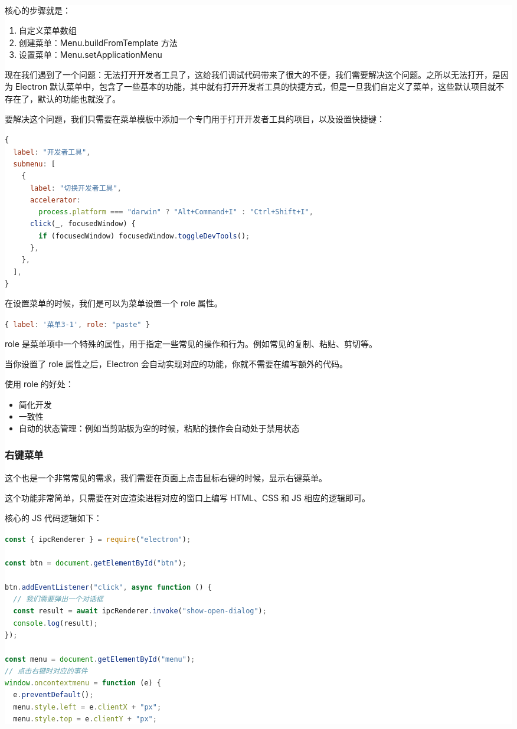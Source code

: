 核心的步骤就是：

1. 自定义菜单数组
2. 创建菜单：Menu.buildFromTemplate 方法
3. 设置菜单：Menu.setApplicationMenu

现在我们遇到了一个问题：无法打开开发者工具了，这给我们调试代码带来了很大的不便，我们需要解决这个问题。之所以无法打开，是因为 Electron 默认菜单中，包含了一些基本的功能，其中就有打开开发者工具的快捷方式，但是一旦我们自定义了菜单，这些默认项目就不存在了，默认的功能也就没了。

要解决这个问题，我们只需要在菜单模板中添加一个专门用于打开开发者工具的项目，以及设置快捷键：

```js
{
  label: "开发者工具",
  submenu: [
    {
      label: "切换开发者工具",
      accelerator:
        process.platform === "darwin" ? "Alt+Command+I" : "Ctrl+Shift+I",
      click(_, focusedWindow) {
        if (focusedWindow) focusedWindow.toggleDevTools();
      },
    },
  ],
}
```



在设置菜单的时候，我们是可以为菜单设置一个 role 属性。

```js
{ label: '菜单3-1', role: "paste" }
```

role 是菜单项中一个特殊的属性，用于指定一些常见的操作和行为。例如常见的复制、粘贴、剪切等。

当你设置了 role 属性之后，Electron 会自动实现对应的功能，你就不需要在编写额外的代码。

使用 role 的好处：

- 简化开发
- 一致性
- 自动的状态管理：例如当剪贴板为空的时候，粘贴的操作会自动处于禁用状态



### 右键菜单

这个也是一个非常常见的需求，我们需要在页面上点击鼠标右键的时候，显示右键菜单。

这个功能非常简单，只需要在对应渲染进程对应的窗口上编写 HTML、CSS 和 JS 相应的逻辑即可。

核心的 JS 代码逻辑如下：

```js
const { ipcRenderer } = require("electron");

const btn = document.getElementById("btn");

btn.addEventListener("click", async function () {
  // 我们需要弹出一个对话框
  const result = await ipcRenderer.invoke("show-open-dialog");
  console.log(result);
});

const menu = document.getElementById("menu");
// 点击右键时对应的事件
window.oncontextmenu = function (e) {
  e.preventDefault();
  menu.style.left = e.clientX + "px";
  menu.style.top = e.clientY + "px";
```